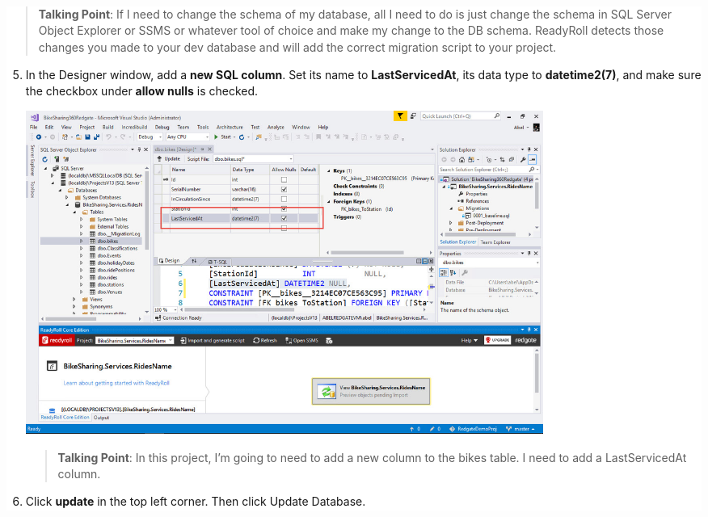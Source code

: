    >**Talking Point**: If I need to change the schema of my database, all I need to do is just change the schema in SQL Server 
   Object Explorer or SSMS or whatever tool of choice and make my change to the DB schema. ReadyRoll detects those changes you made 
   to your dev database and will add the correct migration script to your project.                              
   
5. In the Designer window, add a **new SQL column**. Set its name to **LastServicedAt**, its data type to **datetime2(7)**, and 
   make sure the checkbox under **allow nulls** is checked. 

   <img src="media/2017-03-27_10-54-14.jpg" width="640"/>
   
   >**Talking Point**: In this project, I’m going to need to add a new column to the bikes table. I need to add a LastServicedAt column.                          
   
6. Click **update** in the top left corner. Then click Update Database.
